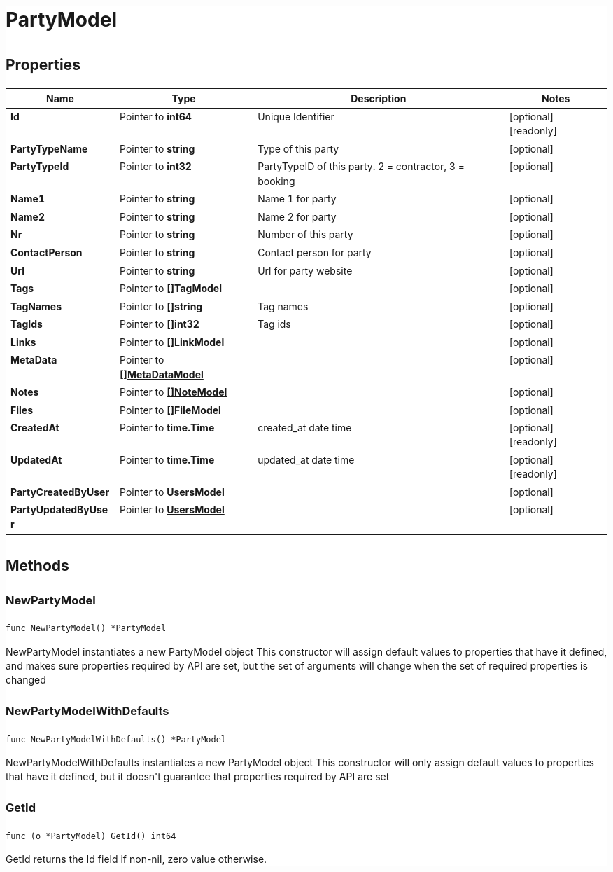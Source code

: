 # PartyModel

## Properties

Name | Type | Description | Notes
------------ | ------------- | ------------- | -------------
**Id** | Pointer to **int64** | Unique Identifier | [optional] [readonly] 
**PartyTypeName** | Pointer to **string** | Type of this party | [optional] 
**PartyTypeId** | Pointer to **int32** | PartyTypeID of this party. 2 &#x3D; contractor, 3 &#x3D; booking | [optional] 
**Name1** | Pointer to **string** | Name 1 for party | [optional] 
**Name2** | Pointer to **string** | Name 2 for party | [optional] 
**Nr** | Pointer to **string** | Number of this party | [optional] 
**ContactPerson** | Pointer to **string** | Contact person for party | [optional] 
**Url** | Pointer to **string** | Url for party website | [optional] 
**Tags** | Pointer to [**[]TagModel**](TagModel.md) |  | [optional] 
**TagNames** | Pointer to **[]string** | Tag names | [optional] 
**TagIds** | Pointer to **[]int32** | Tag ids | [optional] 
**Links** | Pointer to [**[]LinkModel**](LinkModel.md) |  | [optional] 
**MetaData** | Pointer to [**[]MetaDataModel**](MetaDataModel.md) |  | [optional] 
**Notes** | Pointer to [**[]NoteModel**](NoteModel.md) |  | [optional] 
**Files** | Pointer to [**[]FileModel**](FileModel.md) |  | [optional] 
**CreatedAt** | Pointer to **time.Time** | created_at date time | [optional] [readonly] 
**UpdatedAt** | Pointer to **time.Time** | updated_at date time | [optional] [readonly] 
**PartyCreatedByUser** | Pointer to [**UsersModel**](UsersModel.md) |  | [optional] 
**PartyUpdatedByUser** | Pointer to [**UsersModel**](UsersModel.md) |  | [optional] 

## Methods

### NewPartyModel

`func NewPartyModel() *PartyModel`

NewPartyModel instantiates a new PartyModel object
This constructor will assign default values to properties that have it defined,
and makes sure properties required by API are set, but the set of arguments
will change when the set of required properties is changed

### NewPartyModelWithDefaults

`func NewPartyModelWithDefaults() *PartyModel`

NewPartyModelWithDefaults instantiates a new PartyModel object
This constructor will only assign default values to properties that have it defined,
but it doesn't guarantee that properties required by API are set

### GetId

`func (o *PartyModel) GetId() int64`

GetId returns the Id field if non-nil, zero value otherwise.
